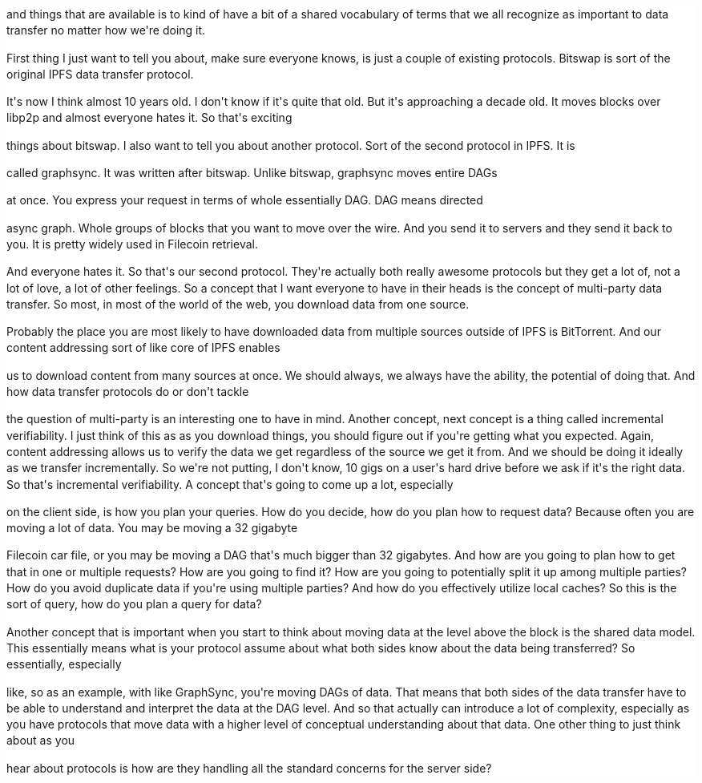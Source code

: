 and things that are available is to kind of have a bit of a shared vocabulary of terms
that we all recognize as important to data transfer no matter how we're doing it.

First thing I just want to tell you about, make sure everyone knows, is just a couple of existing protocols. Bitswap is sort of the original IPFS data transfer protocol.

It's now I think almost 10 years old. I don't know if it's quite that old. But it's approaching a decade old. It moves blocks over libp2p and almost everyone hates it. So that's exciting

things about bitswap. I also want to tell you about another protocol. Sort of the second protocol in IPFS. It is

called graphsync. It was written after bitswap. Unlike bitswap, graphsync moves entire DAGs

at once. You express your request in terms of whole essentially DAG. DAG means directed

async graph. Whole groups of blocks that you want to move over the wire. And you send it
to servers and they send it back to you. It is pretty widely used in Filecoin retrieval.

And everyone hates it. So that's our second protocol. They're actually both really awesome
protocols but they get a lot of, not a lot of love, a lot of other feelings.
So a concept that I want everyone to have in their heads is the concept of multi-party
data transfer. So most, in most of the world of the web, you download data from one source.

Probably the place you are most likely to have downloaded data from multiple sources outside of IPFS is BitTorrent. And our content addressing sort of like core of IPFS enables

us to download content from many sources at once. We should always, we always have the
ability, the potential of doing that. And how data transfer protocols do or don't tackle

the question of multi-party is an interesting one to have in mind.
Another concept, next concept is a thing called incremental verifiability. I just think of
this as as you download things, you should figure out if you're getting what you expected.
Again, content addressing allows us to verify the data we get regardless of the source we
get it from. And we should be doing it ideally as we transfer incrementally. So we're not
putting, I don't know, 10 gigs on a user's hard drive before we ask if it's the right data. So that's incremental verifiability. A concept that's going to come up a lot, especially

on the client side, is how you plan your queries. How do you decide, how do you plan how to
request data? Because often you are moving a lot of data. You may be moving a 32 gigabyte

Filecoin car file, or you may be moving a DAG that's much bigger than 32 gigabytes.
And how are you going to plan how to get that in one or multiple requests? How are you going to find it? How are you going to potentially split it up among multiple parties? How do you avoid duplicate data if you're using multiple parties? And how do you effectively utilize local caches? So this is the sort of query, how do you plan a query for data?

Another concept that is important when you start to think about moving data at the level above the block is the shared data model. This essentially means what is your protocol
assume about what both sides know about the data being transferred? So essentially, especially

like, so as an example, with like GraphSync, you're moving DAGs of data. That means that
both sides of the data transfer have to be able to understand and interpret the data
at the DAG level. And so that actually can introduce a lot of complexity, especially
as you have protocols that move data with a higher level of conceptual understanding about that data. One other thing to just think about as you

hear about protocols is how are they handling all the standard concerns for the server side?

